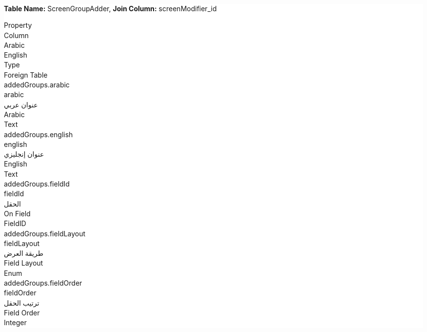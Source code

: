 **Table Name:** ScreenGroupAdder, **Join Column:** screenModifier_id

</div>

<div class="nama-table">
<div class="row header-row">
<div class="cell">Property</div>
<div class="cell">Column</div>
<div class="cell">Arabic</div>
<div class="cell">English</div>
<div class="cell">Type</div>
<div class="cell">Foreign Table</div>
</div><div class="row searchable" id="addedGroups.arabic">
<div class="cell" data-label="Property">addedGroups.arabic</div>
<div class="cell" data-label="Column">arabic</div>
<div class="cell" data-label="Arabic">عنوان عربي</div>
<div class="cell" data-label="English">Arabic</div>
<div class="cell" data-label="Type">Text</div>

</div>

<div class="row searchable" id="addedGroups.english">
<div class="cell" data-label="Property">addedGroups.english</div>
<div class="cell" data-label="Column">english</div>
<div class="cell" data-label="Arabic">عنوان إنجليزي</div>
<div class="cell" data-label="English">English</div>
<div class="cell" data-label="Type">Text</div>

</div>

<div class="row searchable" id="addedGroups.fieldId">
<div class="cell" data-label="Property">addedGroups.fieldId</div>
<div class="cell" data-label="Column">fieldId</div>
<div class="cell" data-label="Arabic"> الحقل</div>
<div class="cell" data-label="English"> On Field</div>
<div class="cell" data-label="Type">FieldID</div>

</div>

<div class="row searchable" id="addedGroups.fieldLayout">
<div class="cell" data-label="Property">addedGroups.fieldLayout</div>
<div class="cell" data-label="Column">fieldLayout</div>
<div class="cell" data-label="Arabic">طريقة العرض</div>
<div class="cell" data-label="English">Field Layout</div>
<div class="cell" data-label="Type">Enum</div>

</div>

<div class="row searchable" id="addedGroups.fieldOrder">
<div class="cell" data-label="Property">addedGroups.fieldOrder</div>
<div class="cell" data-label="Column">fieldOrder</div>
<div class="cell" data-label="Arabic">ترتيب الحقل</div>
<div class="cell" data-label="English">Field Order</div>
<div class="cell" data-label="Type">Integer</div>

</div>
